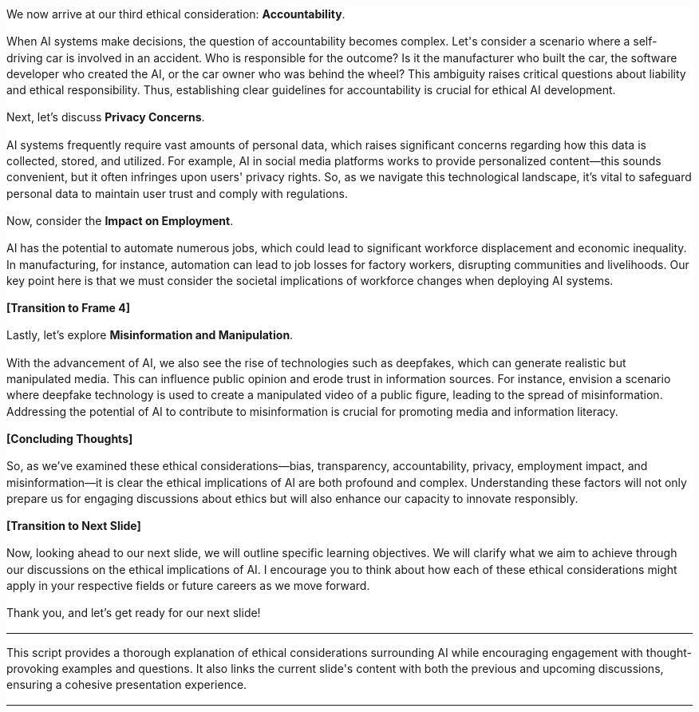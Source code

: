 We now arrive at our third ethical consideration: **Accountability**.

When AI systems make decisions, the question of accountability becomes complex. Let's consider a scenario where a self-driving car is involved in an accident. Who is responsible for the outcome? Is it the manufacturer who built the car, the software developer who created the AI, or the car owner who was behind the wheel? This ambiguity raises critical questions about liability and ethical responsibility. Thus, establishing clear guidelines for accountability is crucial for ethical AI development.

Next, let’s discuss **Privacy Concerns**.

AI systems frequently require vast amounts of personal data, which raises significant concerns regarding how this data is collected, stored, and utilized. For example, AI in social media platforms works to provide personalized content—this sounds convenient, but it often infringes upon users' privacy rights. So, as we navigate this technological landscape, it’s vital to safeguard personal data to maintain user trust and comply with regulations.

Now, consider the **Impact on Employment**.

AI has the potential to automate numerous jobs, which could lead to significant workforce displacement and economic inequality. In manufacturing, for instance, automation can lead to job losses for factory workers, disrupting communities and livelihoods. Our key point here is that we must consider the societal implications of workforce changes when deploying AI systems.

**[Transition to Frame 4]**

Lastly, let’s explore **Misinformation and Manipulation**.

With the advancement of AI, we also see the rise of technologies such as deepfakes, which can generate realistic but manipulated media. This can influence public opinion and erode trust in information sources. For instance, envision a scenario where deepfake technology is used to create a manipulated video of a public figure, leading to the spread of misinformation. Addressing the potential of AI to contribute to misinformation is crucial for promoting media and information literacy.

**[Concluding Thoughts]**

So, as we’ve examined these ethical considerations—bias, transparency, accountability, privacy, employment impact, and misinformation—it is clear the ethical implications of AI are both profound and complex. Understanding these factors will not only prepare us for engaging discussions about ethics but will also enhance our capacity to innovate responsibly.

**[Transition to Next Slide]**

Now, looking ahead to our next slide, we will outline specific learning objectives. We will clarify what we aim to achieve through our discussions on the ethical implications of AI. I encourage you to think about how each of these ethical considerations might apply in your respective fields or future careers as we move forward. 

Thank you, and let’s get ready for our next slide! 

--- 

This script provides a thorough explanation of ethical considerations surrounding AI while encouraging engagement with thought-provoking examples and questions. It also links the current slide's content with both the previous and upcoming discussions, ensuring a cohesive presentation experience.

---
